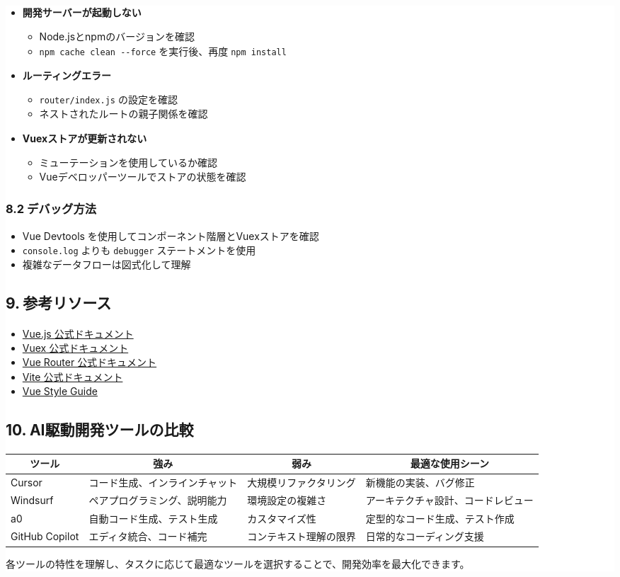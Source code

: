 - **開発サーバーが起動しない**
  - Node.jsとnpmのバージョンを確認
  - `npm cache clean --force` を実行後、再度 `npm install`

- **ルーティングエラー**
  - `router/index.js` の設定を確認
  - ネストされたルートの親子関係を確認

- **Vuexストアが更新されない**
  - ミューテーションを使用しているか確認
  - Vueデベロッパーツールでストアの状態を確認

### 8.2 デバッグ方法

- Vue Devtools を使用してコンポーネント階層とVuexストアを確認
- `console.log` よりも `debugger` ステートメントを使用
- 複雑なデータフローは図式化して理解

## 9. 参考リソース

- [Vue.js 公式ドキュメント](https://vuejs.org/)
- [Vuex 公式ドキュメント](https://vuex.vuejs.org/)
- [Vue Router 公式ドキュメント](https://router.vuejs.org/)
- [Vite 公式ドキュメント](https://vitejs.dev/)
- [Vue Style Guide](https://vuejs.org/style-guide/)

## 10. AI駆動開発ツールの比較

| ツール | 強み | 弱み | 最適な使用シーン |
|-------|------|------|----------------|
| Cursor | コード生成、インラインチャット | 大規模リファクタリング | 新機能の実装、バグ修正 |
| Windsurf | ペアプログラミング、説明能力 | 環境設定の複雑さ | アーキテクチャ設計、コードレビュー |
| a0 | 自動コード生成、テスト生成 | カスタマイズ性 | 定型的なコード生成、テスト作成 |
| GitHub Copilot | エディタ統合、コード補完 | コンテキスト理解の限界 | 日常的なコーディング支援 |

各ツールの特性を理解し、タスクに応じて最適なツールを選択することで、開発効率を最大化できます。
